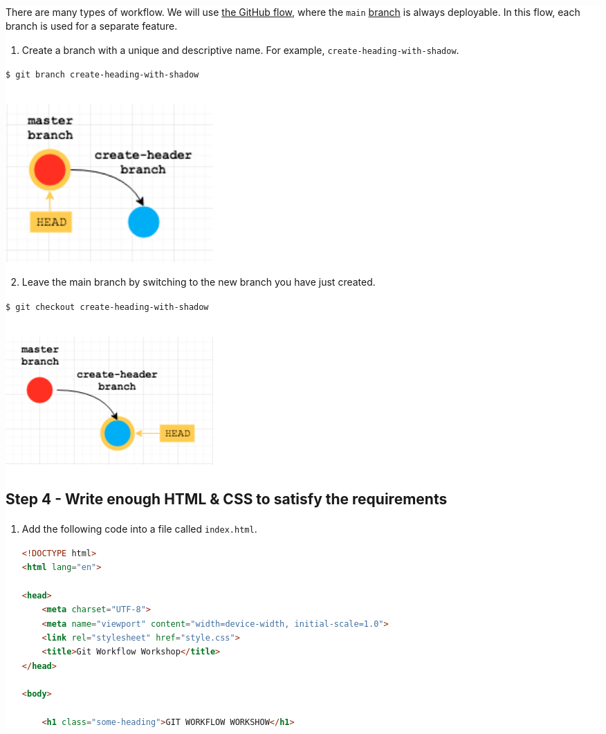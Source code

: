 There are many types of workflow. We will use [the GitHub flow](https://guides.github.com/introduction/flow/), where the `main` [branch](](https://help.github.com/articles/about-branches/)) is always deployable. In this flow, each branch is used for a separate feature.

1. Create a branch with a unique and descriptive name. For example, `create-heading-with-shadow`.

```sh
$ git branch create-heading-with-shadow
```
</br>
<img src="images/step3(1)GitFlow.png" width="300" height="auto" alt="repo visual after step 1">

2. Leave the main branch by switching to the new branch you have just created.

```sh
$ git checkout create-heading-with-shadow
```
</br>
<img src="images/step3(2)GitFlow.png" width="300" height="auto" alt="repo visual after step 1">


## Step 4 - Write enough HTML & CSS to satisfy the requirements

1. Add the following code into a file called `index.html`.
    ```html
    <!DOCTYPE html>
    <html lang="en">

    <head>
        <meta charset="UTF-8">
        <meta name="viewport" content="width=device-width, initial-scale=1.0">
        <link rel="stylesheet" href="style.css">
        <title>Git Workflow Workshop</title>
    </head>

    <body>

        <h1 class="some-heading">GIT WORKFLOW WORKSHOW</h1>
